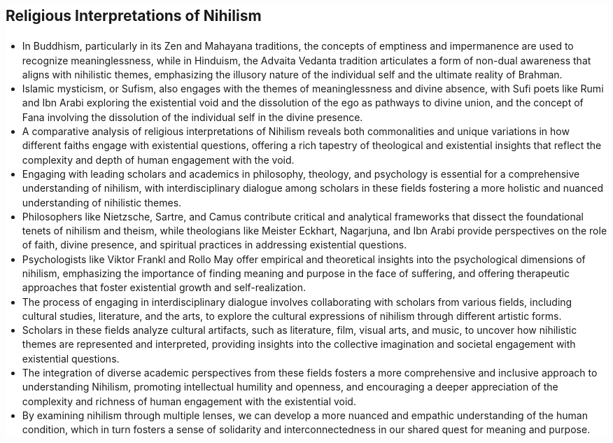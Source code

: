 ## Religious Interpretations of Nihilism
- In Buddhism, particularly in its Zen and Mahayana traditions, the concepts of emptiness and impermanence are used to recognize meaninglessness, while in Hinduism, the Advaita Vedanta tradition articulates a form of non-dual awareness that aligns with nihilistic themes, emphasizing the illusory nature of the individual self and the ultimate reality of Brahman.
- Islamic mysticism, or Sufism, also engages with the themes of meaninglessness and divine absence, with Sufi poets like Rumi and Ibn Arabi exploring the existential void and the dissolution of the ego as pathways to divine union, and the concept of Fana involving the dissolution of the individual self in the divine presence.
- A comparative analysis of religious interpretations of Nihilism reveals both commonalities and unique variations in how different faiths engage with existential questions, offering a rich tapestry of theological and existential insights that reflect the complexity and depth of human engagement with the void.
- Engaging with leading scholars and academics in philosophy, theology, and psychology is essential for a comprehensive understanding of nihilism, with interdisciplinary dialogue among scholars in these fields fostering a more holistic and nuanced understanding of nihilistic themes.
- Philosophers like Nietzsche, Sartre, and Camus contribute critical and analytical frameworks that dissect the foundational tenets of nihilism and theism, while theologians like Meister Eckhart, Nagarjuna, and Ibn Arabi provide perspectives on the role of faith, divine presence, and spiritual practices in addressing existential questions.
- Psychologists like Viktor Frankl and Rollo May offer empirical and theoretical insights into the psychological dimensions of nihilism, emphasizing the importance of finding meaning and purpose in the face of suffering, and offering therapeutic approaches that foster existential growth and self-realization.
- The process of engaging in interdisciplinary dialogue involves collaborating with scholars from various fields, including cultural studies, literature, and the arts, to explore the cultural expressions of nihilism through different artistic forms.
- Scholars in these fields analyze cultural artifacts, such as literature, film, visual arts, and music, to uncover how nihilistic themes are represented and interpreted, providing insights into the collective imagination and societal engagement with existential questions.
- The integration of diverse academic perspectives from these fields fosters a more comprehensive and inclusive approach to understanding Nihilism, promoting intellectual humility and openness, and encouraging a deeper appreciation of the complexity and richness of human engagement with the existential void.
- By examining nihilism through multiple lenses, we can develop a more nuanced and empathic understanding of the human condition, which in turn fosters a sense of solidarity and interconnectedness in our shared quest for meaning and purpose.





